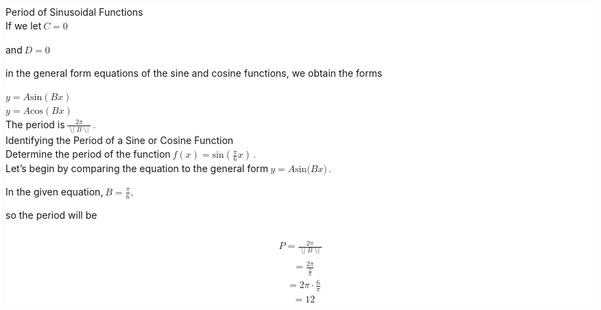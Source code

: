 <div data-type="note" data-has-label="true" data-label="A General note label" markdown="1">
<div data-type="title">
Period of Sinusoidal Functions
</div>
If we let<math xmlns="http://www.w3.org/1998/Math/MathML"> <mrow> <mtext> </mtext><mi>C</mi><mo>=</mo><mn>0</mn><mtext> </mtext> </mrow> </math>

and<math xmlns="http://www.w3.org/1998/Math/MathML"> <mrow> <mtext> </mtext><mi>D</mi><mo>=</mo><mn>0</mn><mtext> </mtext> </mrow> </math>

in the general form equations of the sine and cosine functions, we obtain the forms

<div data-type="equation" class="unnumbered" data-label="">
<math xmlns="http://www.w3.org/1998/Math/MathML"> <mrow> <mi>y</mi><mo>=</mo><mi>A</mi><mi>sin</mi><mrow><mo>(</mo> <mrow> <mi>B</mi><mi>x</mi> </mrow> <mo>)</mo></mrow> </mrow> </math>
</div>
<div data-type="equation" class="unnumbered" data-label="">
<math xmlns="http://www.w3.org/1998/Math/MathML"> <mrow> <mi>y</mi><mo>=</mo><mi>A</mi><mi>cos</mi><mrow><mo>(</mo> <mrow> <mi>B</mi><mi>x</mi> </mrow> <mo>)</mo></mrow> </mrow> </math>
</div>
The period is<math xmlns="http://www.w3.org/1998/Math/MathML"> <mrow> <mtext> </mtext><mfrac> <mrow> <mn>2</mn><mi>π</mi> </mrow> <mrow> <mrow><mo>\|</mo> <mi>B</mi> <mo>\|</mo></mrow> </mrow> </mfrac> <mo>.</mo> </mrow> </math>

</div>

<div data-type="example" id="Example_06_01_01">
<div data-type="exercise">
<div data-type="problem" markdown="1">
<div data-type="title">
Identifying the Period of a Sine or Cosine Function
</div>
Determine the period of the function<math xmlns="http://www.w3.org/1998/Math/MathML"> <mrow> <mtext> </mtext><mi>f</mi><mrow><mo>(</mo> <mi>x</mi> <mo>)</mo></mrow><mo>=</mo><mi>sin</mi><mrow><mo>(</mo> <mrow> <mfrac> <mi>π</mi> <mn>6</mn> </mfrac> <mi>x</mi> </mrow> <mo>)</mo></mrow><mo>.</mo> </mrow> </math>

</div>
<div data-type="solution" markdown="1">
Let’s begin by comparing the equation to the general form<math xmlns="http://www.w3.org/1998/Math/MathML"> <mrow> <mtext> </mtext><mi>y</mi><mo>=</mo><mi>A</mi><mi>sin</mi><mo stretchy="false">(</mo><mi>B</mi><mi>x</mi><mo stretchy="false">)</mo><mo>.</mo> </mrow> </math>

In the given equation,<math xmlns="http://www.w3.org/1998/Math/MathML"> <mrow> <mtext> </mtext><mi>B</mi><mo>=</mo><mfrac> <mi>π</mi> <mn>6</mn> </mfrac> <mo>,</mo><mtext> </mtext> </mrow> </math>

so the period will be

<div data-type="equation" class="unnumbered" data-label="">
<math xmlns="http://www.w3.org/1998/Math/MathML" display="block"> <mrow> <mtable columnalign="left"> <mtr columnalign="left"> <mtd columnalign="left"> <mtable columnalign="left"> <mtr> <mtd> <mrow /> </mtd> </mtr> <mtr> <mtd> <mi>P</mi><mo>=</mo><mfrac> <mrow> <mn>2</mn><mi>π</mi> </mrow> <mrow> <mo>\|</mo><mi>B</mi><mo>\|</mo> </mrow> </mfrac> </mtd> </mtr> </mtable> </mtd> </mtr> <mtr columnalign="left"> <mtd columnalign="left"> <mrow> <mtext>  </mtext><mo>=</mo><mfrac> <mrow> <mn>2</mn><mi>π</mi> </mrow> <mrow> <mfrac> <mi>π</mi> <mn>6</mn> </mfrac> </mrow> </mfrac> </mrow> </mtd> </mtr> <mtr columnalign="left"> <mtd columnalign="left"> <mrow> <mtext>  </mtext><mo>=</mo><mn>2</mn><mi>π</mi><mo>⋅</mo><mfrac> <mn>6</mn> <mi>π</mi> </mfrac> </mrow> </mtd> </mtr> <mtr columnalign="left"> <mtd columnalign="left"> <mrow> <mtext>  </mtext><mo>=</mo><mn>12</mn> </mrow> </mtd> </mtr> </mtable> </mrow> </math>
</div>
</div>
</div>
</div>
